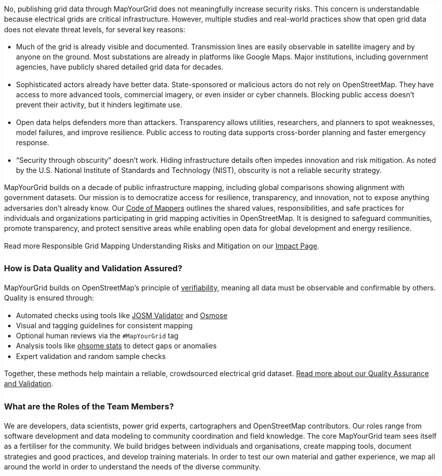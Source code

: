 No, publishing grid data through MapYourGrid does not meaningfully increase security risks. This concern is understandable because electrical grids are critical infrastructure. However, multiple studies and real-world practices show that open grid data does not elevate threat levels, for several key reasons:

* Much of the grid is already visible and documented. Transmission lines are easily observable in satellite imagery and by anyone on the ground. Most substations are already in platforms like Google Maps. Major institutions, including government agencies, have publicly shared detailed grid data for decades.

* Sophisticated actors already have better data. State-sponsored or malicious actors do not rely on OpenStreetMap. They have access to more advanced tools, commercial imagery, or even insider or cyber channels. Blocking public access doesn’t prevent their activity, but it hinders legitimate use.

* Open data helps defenders more than attackers. Transparency allows utilities, researchers, and planners to spot weaknesses, model failures, and improve resilience. Public access to routing data supports cross-border planning and faster emergency response.

* “Security through obscurity” doesn’t work. Hiding infrastructure details often impedes innovation and risk mitigation. As noted by the U.S. National Institute of Standards and Technology (NIST), obscurity is not a reliable security strategy.

MapYourGrid builds on a decade of public infrastructure mapping, including global comparisons showing alignment with government datasets. Our mission is to democratize access for resilience, transparency, and innovation, not to expose anything adversaries don’t already know. Our [Code of Mappers](code-of-mappers.md) outlines the shared values, responsibilities, and safe practices for individuals and organizations participating in grid mapping activities in OpenStreetMap. It is designed to safeguard communities, promote transparency, and protect sensitive areas while enabling open data for global development and energy resilience.

Read more Responsible Grid Mapping Understanding Risks and Mitigation on our [Impact Page](impact.md/#responsible-grid-mapping-understanding-risks-and-mitigation).


### <div class="tools-header">How is Data Quality and Validation Assured?</div>

MapYourGrid builds on OpenStreetMap’s principle of [verifiability](https://wiki.openstreetmap.org/wiki/Verifiability), meaning all data must be observable and confirmable by others. Quality is ensured through:

* Automated checks using tools like [JOSM Validator](https://josm.openstreetmap.de/wiki/Help/Dialog/Validator) and [Osmose](https://wiki.openstreetmap.org/wiki/Osmose)
* Visual and tagging guidelines for consistent mapping
* Optional human reviews via the `#MapYourGrid` tag
* Analysis tools like [ohsome stats](https://stats.now.ohsome.org/) to detect gaps or anomalies
* Expert validation and random sample checks

Together, these methods help maintain a reliable, crowdsourced electrical grid dataset. [Read more about our Quality Assurance and Validation](tools.md/#quality-assurance-and-validation). 


### <div class="tools-header"> What are the Roles of the Team Members? </div>

We are developers, data scientists, power grid experts, cartographers and OpenStreetMap contributors. Our roles range from software development and data modeling to community coordination and field knowledge. The core MapYourGrid team sees itself as a fertiliser for the community. We build bridges between individuals and organisations, create mapping tools, document strategies and good practices, and develop training materials. In order to test our own material and gather experience, we map all around the world in order to understand the needs of the diverse community.
